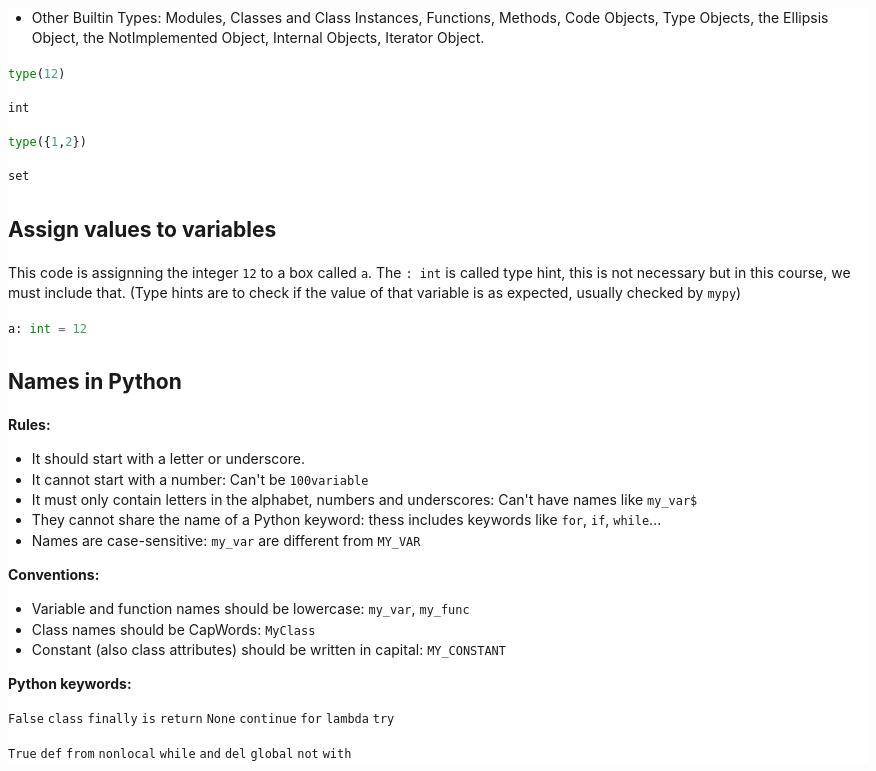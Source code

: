 - Other Builtin Types: Modules, Classes and Class Instances, Functions, Methods, Code Objects, Type Objects, the Ellipsis Object, the NotImplemented Object, Internal Objects, Iterator Object.


```python
type(12)
```




    int




```python
type({1,2})
```




    set



<a name="assign-values-to-variables"></a>
## Assign values to variables

This code is assignning the integer `12` to a box called `a`. The `: int` is called type hint, this is not necessary but in this course, we must include that. (Type hints are to check if the value of that variable is as expected, usually checked by `mypy`)


```python
a: int = 12
```

<a name="names-in-python"></a>
## Names in Python

**Rules:**

- It should start with a letter or underscore.
- It cannot start with a number: Can't be `100variable`
- It must only contain letters in the alphabet, numbers and underscores: Can't have names like `my_var$`
- They cannot share the name of a Python keyword: thess includes keywords like `for`, `if`, `while`...
- Names are case-sensitive: `my_var` are different from `MY_VAR`

**Conventions:**

- Variable and function names should be lowercase: `my_var`, `my_func`
- Class names should be CapWords: `MyClass`
- Constant (also class attributes) should be written in capital: `MY_CONSTANT`

**Python keywords:**

`False` `class` `finally` `is` `return`  `None` `continue` `for` `lambda` `try` 

`True` `def` `from` `nonlocal` `while`  `and` `del` `global` `not` `with` 
